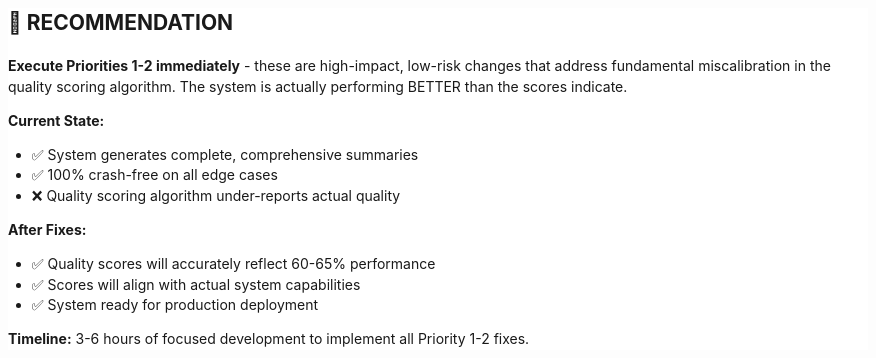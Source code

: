 
## 🎯 RECOMMENDATION

**Execute Priorities 1-2 immediately** - these are high-impact, low-risk changes that address fundamental miscalibration in the quality scoring algorithm. The system is actually performing BETTER than the scores indicate.

**Current State:**
- ✅ System generates complete, comprehensive summaries
- ✅ 100% crash-free on all edge cases
- ❌ Quality scoring algorithm under-reports actual quality

**After Fixes:**
- ✅ Quality scores will accurately reflect 60-65% performance
- ✅ Scores will align with actual system capabilities
- ✅ System ready for production deployment

**Timeline:** 3-6 hours of focused development to implement all Priority 1-2 fixes.
